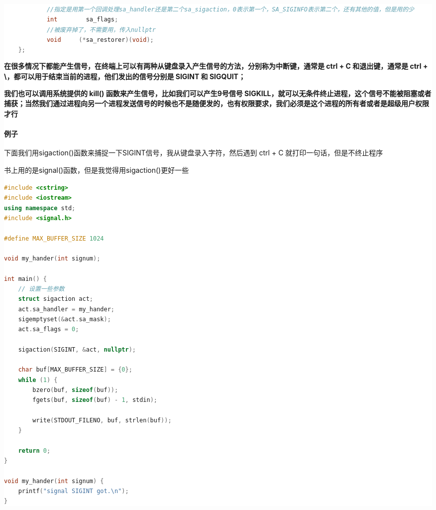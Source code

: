   ~~~cpp
              //指定是用第一个回调处理sa_handler还是第二个sa_sigaction，0表示第一个，SA_SIGINFO表示第二个，还有其他的值，但是用的少
              int        sa_flags;
              //被废弃掉了，不需要用，传入nullptr
              void     (*sa_restorer)(void);
      };
  ~~~

  **在很多情况下都能产生信号，在终端上可以有两种从键盘录入产生信号的方法，分别称为中断键，通常是 ctrl + C 和退出键，通常是 ctrl + \，都可以用于结束当前的进程，他们发出的信号分别是 SIGINT 和 SIGQUIT；**

  **我们也可以调用系统提供的 kill() 函数来产生信号，比如我们可以产生9号信号 SIGKILL，就可以无条件终止进程，这个信号不能被阻塞或者捕获；当然我们通过进程向另一个进程发送信号的时候也不是随便发的，也有权限要求，我们必须是这个进程的所有者或者是超级用户权限才行**

#### 例子

下面我们用sigaction()函数来捕捉一下SIGINT信号，我从键盘录入字符，然后遇到 ctrl + C 就打印一句话，但是不终止程序

书上用的是signal()函数，但是我觉得用sigaction()更好一些

~~~cpp
#include <cstring>
#include <iostream>
using namespace std;
#include <signal.h>

#define MAX_BUFFER_SIZE 1024

void my_hander(int signum);

int main() {
    // 设置一些参数
    struct sigaction act;
    act.sa_handler = my_hander;
    sigemptyset(&act.sa_mask);
    act.sa_flags = 0;

    sigaction(SIGINT, &act, nullptr);

    char buf[MAX_BUFFER_SIZE] = {0};
    while (1) {
        bzero(buf, sizeof(buf));
        fgets(buf, sizeof(buf) - 1, stdin);

        write(STDOUT_FILENO, buf, strlen(buf));
    }

    return 0;
}

void my_hander(int signum) {
    printf("signal SIGINT got.\n");
}
~~~
